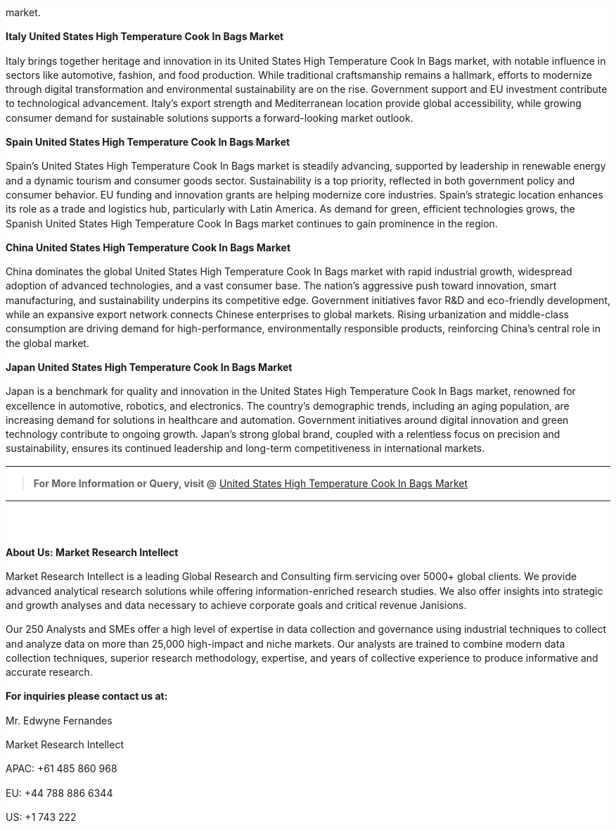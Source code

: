 market.</p><p class="" data-start="3840" data-end="4422"><strong data-start="3840" data-end="3861">Italy United States High Temperature Cook In Bags Market</strong></p><p class="" data-start="3840" data-end="4422">Italy brings together heritage and innovation in its United States High Temperature Cook In Bags market, with notable influence in sectors like automotive, fashion, and food production. While traditional craftsmanship remains a hallmark, efforts to modernize through digital transformation and environmental sustainability are on the rise. Government support and EU investment contribute to technological advancement. Italy&rsquo;s export strength and Mediterranean location provide global accessibility, while growing consumer demand for sustainable solutions supports a forward-looking market outlook.</p><p class="" data-start="4424" data-end="4975"><strong data-start="4424" data-end="4445">Spain United States High Temperature Cook In Bags Market</strong></p><p class="" data-start="4424" data-end="4975">Spain&rsquo;s United States High Temperature Cook In Bags market is steadily advancing, supported by leadership in renewable energy and a dynamic tourism and consumer goods sector. Sustainability is a top priority, reflected in both government policy and consumer behavior. EU funding and innovation grants are helping modernize core industries. Spain&rsquo;s strategic location enhances its role as a trade and logistics hub, particularly with Latin America. As demand for green, efficient technologies grows, the Spanish United States High Temperature Cook In Bags market continues to gain prominence in the region.</p><p class="" data-start="4977" data-end="5589"><strong data-start="4977" data-end="4998">China United States High Temperature Cook In Bags Market</strong></p><p class="" data-start="4977" data-end="5589">China dominates the global United States High Temperature Cook In Bags market with rapid industrial growth, widespread adoption of advanced technologies, and a vast consumer base. The nation&rsquo;s aggressive push toward innovation, smart manufacturing, and sustainability underpins its competitive edge. Government initiatives favor R&amp;D and eco-friendly development, while an expansive export network connects Chinese enterprises to global markets. Rising urbanization and middle-class consumption are driving demand for high-performance, environmentally responsible products, reinforcing China&rsquo;s central role in the global market.</p><p class="" data-start="5591" data-end="6162"><strong data-start="5591" data-end="5612">Japan United States High Temperature Cook In Bags Market</strong></p><p class="" data-start="5591" data-end="6162">Japan is a benchmark for quality and innovation in the United States High Temperature Cook In Bags market, renowned for excellence in automotive, robotics, and electronics. The country&rsquo;s demographic trends, including an aging population, are increasing demand for solutions in healthcare and automation. Government initiatives around digital innovation and green technology contribute to ongoing growth. Japan&rsquo;s strong global brand, coupled with a relentless focus on precision and sustainability, ensures its continued leadership and long-term competitiveness in international markets.</p><hr /><blockquote><p><span class="font-[700]"><strong>For More Information or Query, visit&nbsp;@</strong>&nbsp;</span><span class="font-[700]"><a href="https://www.marketresearchintellect.com/product/global-high-temperature-cook-in-bags-market-size-and-forecast/?utm_source=Linkedin&utm_medium=019" target="_blank" data-tracking-control-name="article-ssr-frontend-pulse_little-text-block" data-tracking-will-navigate="" data-test-link="">United States High Temperature Cook In Bags Market</a></span></p></blockquote><hr /><h3>&nbsp;</h3><p><strong><span class="font-[700]">About Us: Market Research Intellect</span></strong></p><p><span class="">Market Research Intellect is a leading Global Research and Consulting firm servicing over 5000+ global clients. We provide advanced analytical research solutions while offering information-enriched research studies.&nbsp;</span>We also offer insights into strategic and growth analyses and data necessary to achieve corporate goals and critical revenue Janisions.</p><p><span class="">Our 250 Analysts and SMEs offer a high level of expertise in data collection and governance using industrial techniques to collect and analyze data on more than 25,000 high-impact and niche markets. Our analysts are trained to combine modern data collection techniques, superior research methodology, expertise, and years of collective experience to produce informative and accurate research.</span></p><p><strong>For inquiries please contact us at:</strong></p><p>Mr. Edwyne Fernandes</p><p>Market Research Intellect</p><p>APAC: +61 485 860 968</p><p>EU: +44 788 886 6344</p><p>US: +1 743 222